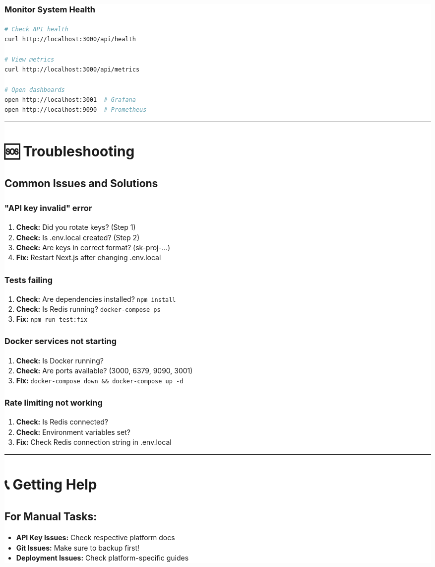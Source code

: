 ### Monitor System Health
```bash
# Check API health
curl http://localhost:3000/api/health

# View metrics
curl http://localhost:3000/api/metrics

# Open dashboards
open http://localhost:3001  # Grafana
open http://localhost:9090  # Prometheus
```

---

# 🆘 Troubleshooting

## Common Issues and Solutions

### "API key invalid" error
1. **Check:** Did you rotate keys? (Step 1)
2. **Check:** Is .env.local created? (Step 2)
3. **Check:** Are keys in correct format? (sk-proj-...)
4. **Fix:** Restart Next.js after changing .env.local

### Tests failing
1. **Check:** Are dependencies installed? `npm install`
2. **Check:** Is Redis running? `docker-compose ps`
3. **Fix:** `npm run test:fix`

### Docker services not starting
1. **Check:** Is Docker running?
2. **Check:** Are ports available? (3000, 6379, 9090, 3001)
3. **Fix:** `docker-compose down && docker-compose up -d`

### Rate limiting not working
1. **Check:** Is Redis connected?
2. **Check:** Environment variables set?
3. **Fix:** Check Redis connection string in .env.local

---

# 📞 Getting Help

## For Manual Tasks:
- **API Key Issues:** Check respective platform docs
- **Git Issues:** Make sure to backup first!
- **Deployment Issues:** Check platform-specific guides
